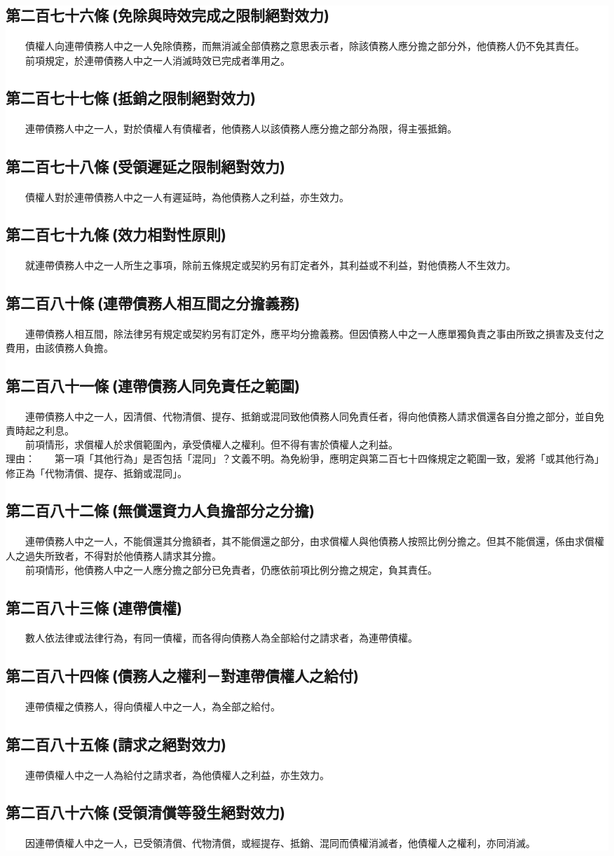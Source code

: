 第二百七十六條 (免除與時效完成之限制絕對效力)
---------------------------------------------
　　債權人向連帶債務人中之一人免除債務，而無消滅全部債務之意思表示者，除該債務人應分擔之部分外，他債務人仍不免其責任。  
　　前項規定，於連帶債務人中之一人消滅時效已完成者準用之。  


第二百七十七條 (抵銷之限制絕對效力)
-----------------------------------
　　連帶債務人中之一人，對於債權人有債權者，他債務人以該債務人應分擔之部分為限，得主張抵銷。  


第二百七十八條 (受領遲延之限制絕對效力)
---------------------------------------
　　債權人對於連帶債務人中之一人有遲延時，為他債務人之利益，亦生效力。  


第二百七十九條 (效力相對性原則)
-------------------------------
　　就連帶債務人中之一人所生之事項，除前五條規定或契約另有訂定者外，其利益或不利益，對他債務人不生效力。  


第二百八十條 (連帶債務人相互間之分擔義務)
-----------------------------------------
　　連帶債務人相互間，除法律另有規定或契約另有訂定外，應平均分擔義務。但因債務人中之一人應單獨負責之事由所致之損害及支付之費用，由該債務人負擔。  


第二百八十一條 (連帶債務人同免責任之範圍)
-----------------------------------------
　　連帶債務人中之一人，因清償、代物清償、提存、抵銷或混同致他債務人同免責任者，得向他債務人請求償還各自分擔之部分，並自免責時起之利息。  
　　前項情形，求償權人於求償範圍內，承受債權人之權利。但不得有害於債權人之利益。  
理由：　　第一項「其他行為」是否包括「混同」？文義不明。為免紛爭，應明定與第二百七十四條規定之範圍一致，爰將「或其他行為」修正為「代物清償、提存、抵銷或混同」。

第二百八十二條 (無償還資力人負擔部分之分擔)
-------------------------------------------
　　連帶債務人中之一人，不能償還其分擔額者，其不能償還之部分，由求償權人與他債務人按照比例分擔之。但其不能償還，係由求償權人之過失所致者，不得對於他債務人請求其分擔。  
　　前項情形，他債務人中之一人應分擔之部分已免責者，仍應依前項比例分擔之規定，負其責任。  


第二百八十三條 (連帶債權)
-------------------------
　　數人依法律或法律行為，有同一債權，而各得向債務人為全部給付之請求者，為連帶債權。  


第二百八十四條 (債務人之權利－對連帶債權人之給付)
-------------------------------------------------
　　連帶債權之債務人，得向債權人中之一人，為全部之給付。  


第二百八十五條 (請求之絕對效力)
-------------------------------
　　連帶債權人中之一人為給付之請求者，為他債權人之利益，亦生效力。  


第二百八十六條 (受領清償等發生絕對效力)
---------------------------------------
　　因連帶債權人中之一人，已受領清償、代物清償，或經提存、抵銷、混同而債權消滅者，他債權人之權利，亦同消滅。  

